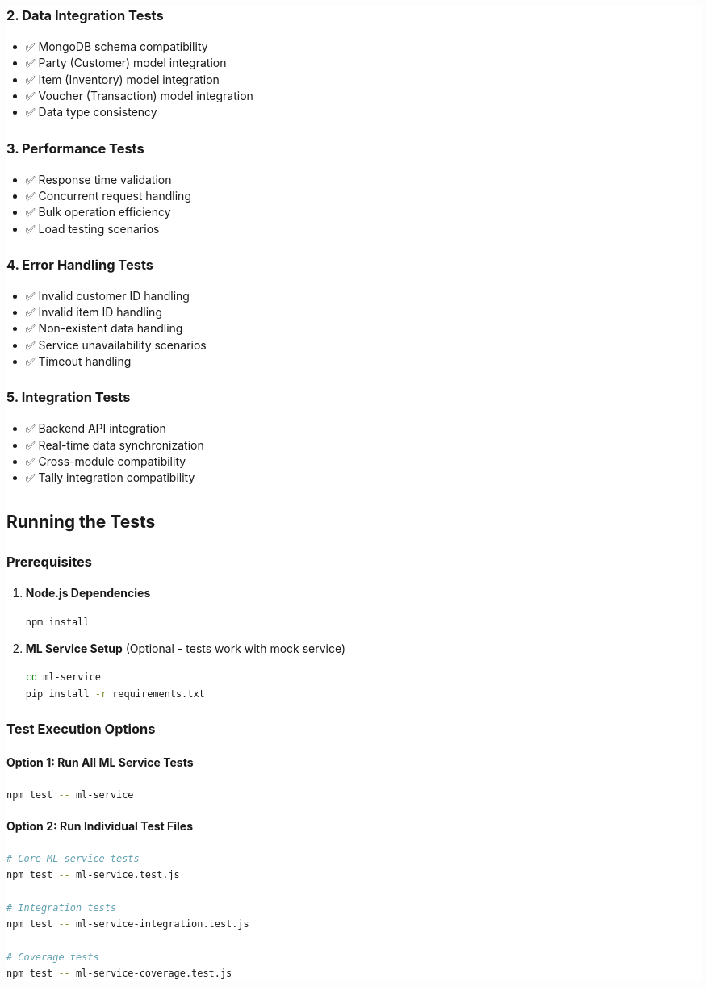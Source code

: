 ### 2. Data Integration Tests
- ✅ MongoDB schema compatibility
- ✅ Party (Customer) model integration
- ✅ Item (Inventory) model integration
- ✅ Voucher (Transaction) model integration
- ✅ Data type consistency

### 3. Performance Tests
- ✅ Response time validation
- ✅ Concurrent request handling
- ✅ Bulk operation efficiency
- ✅ Load testing scenarios

### 4. Error Handling Tests
- ✅ Invalid customer ID handling
- ✅ Invalid item ID handling
- ✅ Non-existent data handling
- ✅ Service unavailability scenarios
- ✅ Timeout handling

### 5. Integration Tests
- ✅ Backend API integration
- ✅ Real-time data synchronization
- ✅ Cross-module compatibility
- ✅ Tally integration compatibility

## Running the Tests

### Prerequisites

1. **Node.js Dependencies**
   ```bash
   npm install
   ```

2. **ML Service Setup** (Optional - tests work with mock service)
   ```bash
   cd ml-service
   pip install -r requirements.txt
   ```

### Test Execution Options

#### Option 1: Run All ML Service Tests
```bash
npm test -- ml-service
```

#### Option 2: Run Individual Test Files
```bash
# Core ML service tests
npm test -- ml-service.test.js

# Integration tests
npm test -- ml-service-integration.test.js

# Coverage tests
npm test -- ml-service-coverage.test.js
```

